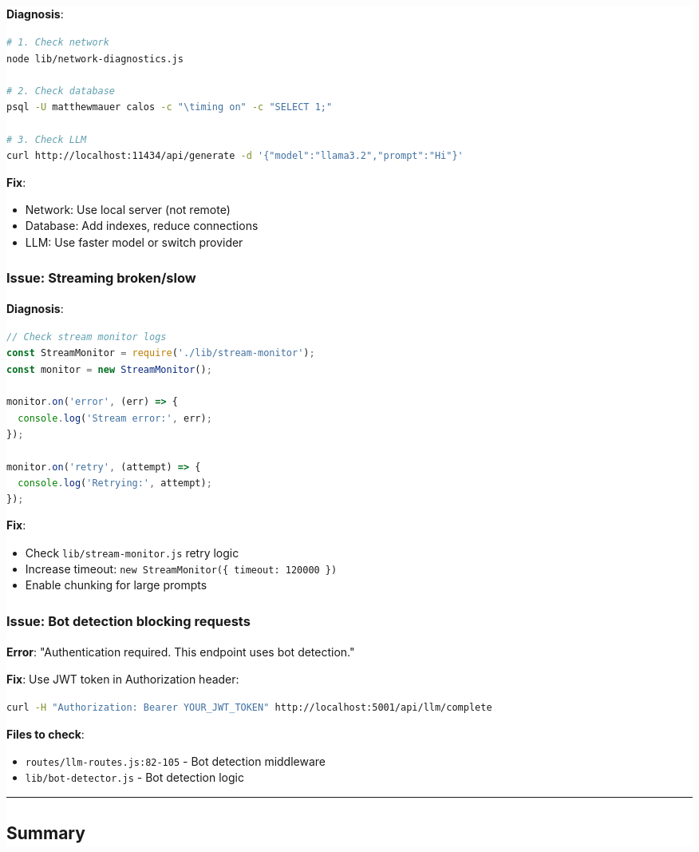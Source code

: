 **Diagnosis**:
```bash
# 1. Check network
node lib/network-diagnostics.js

# 2. Check database
psql -U matthewmauer calos -c "\timing on" -c "SELECT 1;"

# 3. Check LLM
curl http://localhost:11434/api/generate -d '{"model":"llama3.2","prompt":"Hi"}'
```

**Fix**:
- Network: Use local server (not remote)
- Database: Add indexes, reduce connections
- LLM: Use faster model or switch provider

### Issue: Streaming broken/slow

**Diagnosis**:
```javascript
// Check stream monitor logs
const StreamMonitor = require('./lib/stream-monitor');
const monitor = new StreamMonitor();

monitor.on('error', (err) => {
  console.log('Stream error:', err);
});

monitor.on('retry', (attempt) => {
  console.log('Retrying:', attempt);
});
```

**Fix**:
- Check `lib/stream-monitor.js` retry logic
- Increase timeout: `new StreamMonitor({ timeout: 120000 })`
- Enable chunking for large prompts

### Issue: Bot detection blocking requests

**Error**: "Authentication required. This endpoint uses bot detection."

**Fix**: Use JWT token in Authorization header:
```bash
curl -H "Authorization: Bearer YOUR_JWT_TOKEN" http://localhost:5001/api/llm/complete
```

**Files to check**:
- `routes/llm-routes.js:82-105` - Bot detection middleware
- `lib/bot-detector.js` - Bot detection logic

---

## Summary
